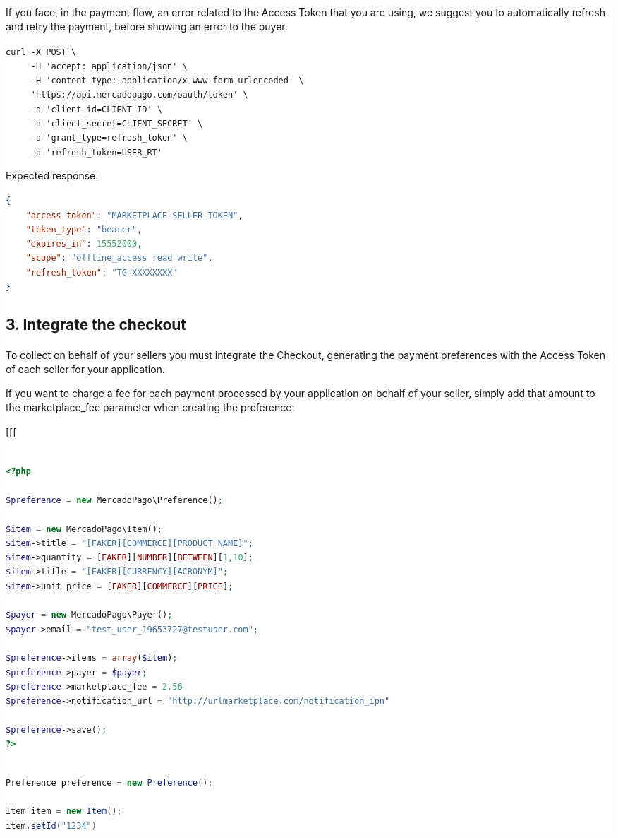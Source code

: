If you face, in the payment flow, an error related to the Access Token that you are using, we suggest you to automatically refresh and retry the payment, before showing an error to the buyer.

```curl
curl -X POST \
     -H 'accept: application/json' \
     -H 'content-type: application/x-www-form-urlencoded' \
     'https://api.mercadopago.com/oauth/token' \
     -d 'client_id=CLIENT_ID' \
     -d 'client_secret=CLIENT_SECRET' \
     -d 'grant_type=refresh_token' \
     -d 'refresh_token=USER_RT'
```

Expected response:

```json
{
    "access_token": "MARKETPLACE_SELLER_TOKEN",
    "token_type": "bearer",
    "expires_in": 15552000,
    "scope": "offline_access read write",
    "refresh_token": "TG-XXXXXXXX"
}
```


## 3. Integrate the checkout

To collect on behalf of your sellers you must integrate the [Checkout](/guides/payments/web-checkout/introduction.en.md), generating the payment preferences with the Access Token of each seller for your application.

If you want to charge a fee for each payment processed by your application on behalf of your seller, simply add that amount to the marketplace_fee  parameter when creating the preference:

[[[
```php

<?php

$preference = new MercadoPago\Preference();

$item = new MercadoPago\Item();
$item->title = "[FAKER][COMMERCE][PRODUCT_NAME]";
$item->quantity = [FAKER][NUMBER][BETWEEN][1,10];
$item->title = "[FAKER][CURRENCY][ACRONYM]";
$item->unit_price = [FAKER][COMMERCE][PRICE];

$payer = new MercadoPago\Payer();
$payer->email = "test_user_19653727@testuser.com";

$preference->items = array($item);
$preference->payer = $payer;
$preference->marketplace_fee = 2.56
$preference->notification_url = "http://urlmarketplace.com/notification_ipn"

$preference->save();
?>

```
```java

Preference preference = new Preference();

Item item = new Item();
item.setId("1234")
```